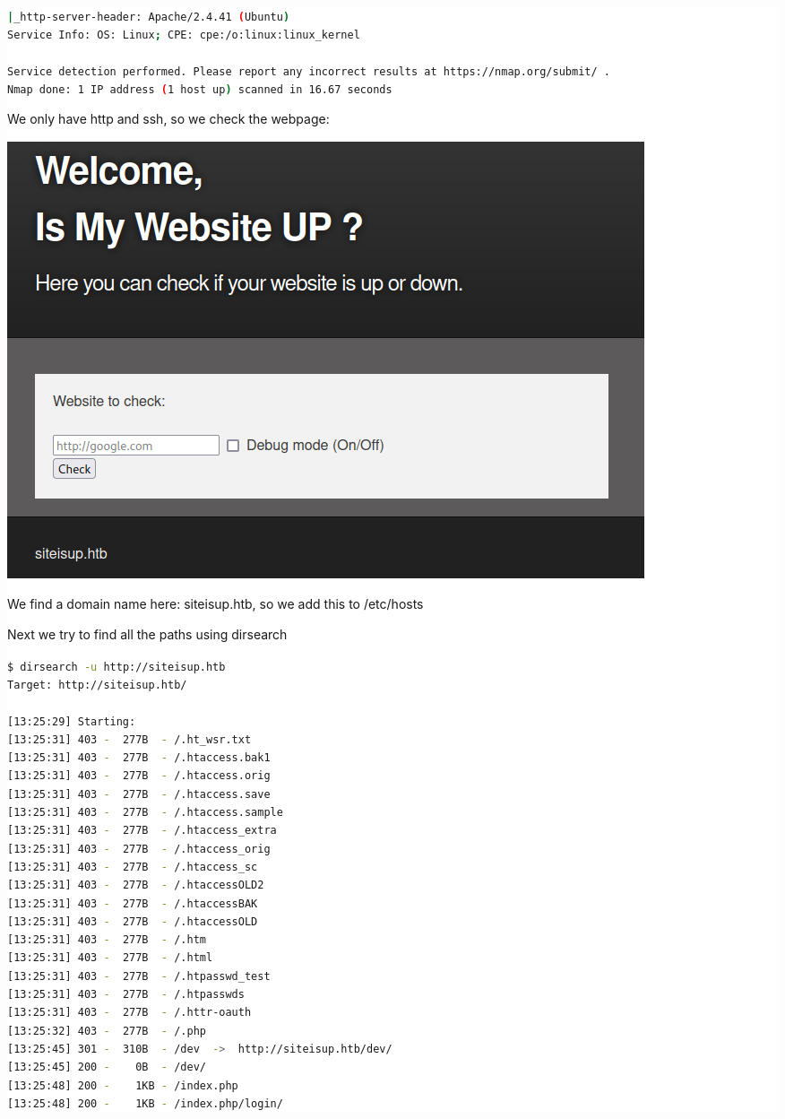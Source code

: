 ```bash
|_http-server-header: Apache/2.4.41 (Ubuntu)
Service Info: OS: Linux; CPE: cpe:/o:linux:linux_kernel

Service detection performed. Please report any incorrect results at https://nmap.org/submit/ .
Nmap done: 1 IP address (1 host up) scanned in 16.67 seconds
```

We only have http and ssh, so we check the webpage:

![UpDown](/assets/img/posts/htb-updown/webpage.png)

We find a domain name here: siteisup.htb, so we add this to /etc/hosts 

Next we try to find all the paths using dirsearch

```bash
$ dirsearch -u http://siteisup.htb
Target: http://siteisup.htb/

[13:25:29] Starting: 
[13:25:31] 403 -  277B  - /.ht_wsr.txt                                     
[13:25:31] 403 -  277B  - /.htaccess.bak1
[13:25:31] 403 -  277B  - /.htaccess.orig
[13:25:31] 403 -  277B  - /.htaccess.save
[13:25:31] 403 -  277B  - /.htaccess.sample
[13:25:31] 403 -  277B  - /.htaccess_extra
[13:25:31] 403 -  277B  - /.htaccess_orig
[13:25:31] 403 -  277B  - /.htaccess_sc
[13:25:31] 403 -  277B  - /.htaccessOLD2
[13:25:31] 403 -  277B  - /.htaccessBAK
[13:25:31] 403 -  277B  - /.htaccessOLD
[13:25:31] 403 -  277B  - /.htm                                            
[13:25:31] 403 -  277B  - /.html
[13:25:31] 403 -  277B  - /.htpasswd_test
[13:25:31] 403 -  277B  - /.htpasswds
[13:25:31] 403 -  277B  - /.httr-oauth
[13:25:32] 403 -  277B  - /.php                                            
[13:25:45] 301 -  310B  - /dev  ->  http://siteisup.htb/dev/                
[13:25:45] 200 -    0B  - /dev/                                             
[13:25:48] 200 -    1KB - /index.php                                        
[13:25:48] 200 -    1KB - /index.php/login/                                 
```